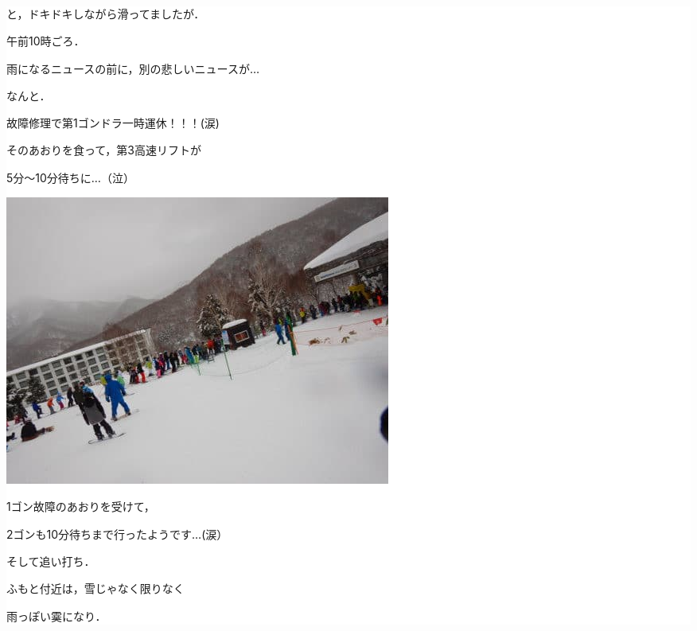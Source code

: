 
と，ドキドキしながら滑ってましたが．





午前10時ごろ．


雨になるニュースの前に，別の悲しいニュースが…


なんと．


故障修理で第1ゴンドラ一時運休！！！(涙)


そのあおりを食って，第3高速リフトが


5分～10分待ちに…（泣）




![c2361903987aa3e8e3642acde83a7018.jpg](images/c2361903987aa3e8e3642acde83a7018.jpg)




1ゴン故障のあおりを受けて，


2ゴンも10分待ちまで行ったようです…(涙）





そして追い打ち．


ふもと付近は，雪じゃなく限りなく


雨っぽい霙になり．
